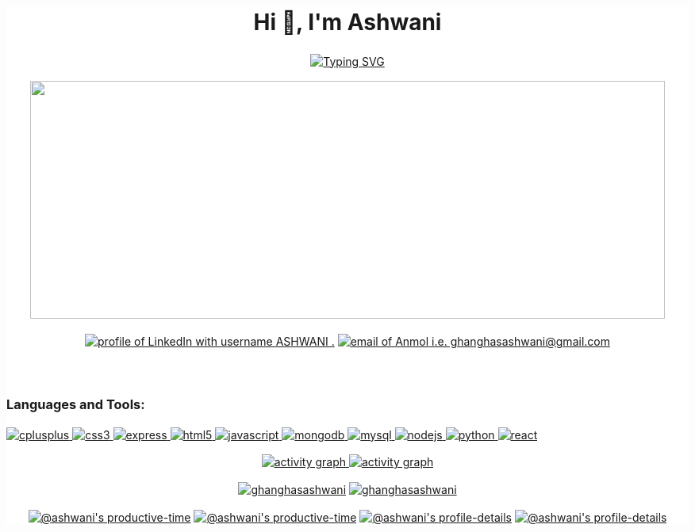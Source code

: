<h1 align="center">Hi 👋, I'm Ashwani</h1>
<p align="center">
<a href="https://git.io/typing-svg">
  <img src="https://readme-typing-svg.demolab.com?font=Fira+Code&pause=1000&width=435&lines=Welcome%20to%20my%20Github%20Profile%20%21%21%21%21" alt="Typing SVG" />
</a>
</p>




<div style="text-align: center;">
  <img src="https://miro.medium.com/v2/resize:fit:1400/1*bHNVWgvSkauaEVn948mZ-g.jpeg"
       style="height:300px; width:800px; object-fit:cover;">
</div>





<div align="center">

  <a href="https://www.linkedin.com/in/ashwani-ghanghas71/"><img src="https://img.shields.io/badge/LinkedIn-d5d5d5?style=for-the-badge&logo=linkedin&logoColor=0A0209" alt="profile of LinkedIn with username ASHWANI . " /></a>
  <a href="mailto:ghanghasashwani@gmail.com"><img src="https://img.shields.io/badge/Gmail-d5d5d5?style=for-the-badge&logo=gmail&logoColor=0A0209" alt="email of Anmol i.e.   ghanghasashwani@gmail.com" /></a>
 
<br>

<h3 align="left">Languages and Tools:</h3>
<p align="left"> <a href="https://www.w3schools.com/cpp/" target="_blank" rel="noreferrer"> <img src="https://raw.githubusercontent.com/devicons/devicon/master/icons/cplusplus/cplusplus-original.svg" alt="cplusplus" width=" 70" height=" 70"/> </a>    <a href="https://www.w3schools.com/css/" target="_blank" rel="noreferrer"> <img src="https://raw.githubusercontent.com/devicons/devicon/master/icons/css3/css3-original-wordmark.svg" alt="css3" width=" 70" height=" 70"/> </a>   <a href="https://expressjs.com" target="_blank" rel="noreferrer"> <img src="https://raw.githubusercontent.com/devicons/devicon/master/icons/express/express-original-wordmark.svg" alt="express" width=" 70" height=" 70"/> </a>   <a href="https://www.w3.org/html/" target="_blank" rel="noreferrer"> <img src="https://raw.githubusercontent.com/devicons/devicon/master/icons/html5/html5-original-wordmark.svg" alt="html5" width=" 70" height=" 70"/> </a>   <a href="https://developer.mozilla.org/en-US/docs/Web/JavaScript" target="_blank" rel="noreferrer"> <img src="https://raw.githubusercontent.com/devicons/devicon/master/icons/javascript/javascript-original.svg" alt="javascript" width=" 70" height=" 70"/> </a>  <a href="https://www.mongodb.com/" target="_blank" rel="noreferrer"> <img src="https://raw.githubusercontent.com/devicons/devicon/master/icons/mongodb/mongodb-original-wordmark.svg" alt="mongodb" width=" 70" height=" 70"/> </a>   <a href="https://www.mysql.com/" target="_blank" rel="noreferrer"> <img src="https://raw.githubusercontent.com/devicons/devicon/master/icons/mysql/mysql-original-wordmark.svg" alt="mysql" width=" 70" height=" 70"/> </a>   <a href="https://nodejs.org" target="_blank" rel="noreferrer"> <img src="https://raw.githubusercontent.com/devicons/devicon/master/icons/nodejs/nodejs-original-wordmark.svg" alt="nodejs" width=" 70" height=" 70"/> </a>   <a href="https://www.python.org" target="_blank" rel="noreferrer"> <img src="https://raw.githubusercontent.com/devicons/devicon/master/icons/python/python-original.svg" alt="python" width=" 70" height=" 70"/> </a>   <a href="https://reactjs.org/" target="_blank" rel="noreferrer"> <img src="https://raw.githubusercontent.com/devicons/devicon/master/icons/react/react-original-wordmark.svg" alt="react" width=" 70" height=" 70"/> </a> </p>






<p align="center">
    <a href="https://wakatime.com/@ashwani#gh-dark-mode-only">
        <img src="https://github-readme-activity-graph.vercel.app/graph?username=GHANGHASASHWANI&theme=react-dark&hide_border=true&hide_title=false&area=true&custom_title=Total%20contribution%20graph%20in%20all%20repo" width="90%" alt="activity graph">
    </a>
    <a href="https://wakatime.com/@ashwani#gh-light-mode-only">
        <img src="https://github-readme-activity-graph.vercel.app/graph?username=GHANGHASASHWANI&theme=github-light&hide_border=true&hide_title=false&area=true&custom_title=Total%20contribution%20graph%20in%20all%20repo" width="90%" alt="activity graph">
    </a>
</p>

<p align="center">


<p>
<a href="https://github.com/GHANGHASASHWANI?tab=repositories"><img align="center" src="https://github-readme-stats.vercel.app/api?username=ghanghasashwani&theme=github_dark&hide_border=true" alt="ghanghasashwani" width="48%" /></a>
<a href="https://github.com/GHANGHASASHWANI?tab=repositories"><img align="center" src="https://github-readme-streak-stats.herokuapp.com/?user=ghanghasashwani&theme=github_dark&hide_border=true" alt="ghanghasashwani" width="48%"/></a></p>

<p align="center">
<a href="https://github.com/pulls?q=is%3Apr+author%3AGHANGHASASHWANI+archived%3Afalse+is%3Aclosed#gh-dark-mode-only"><img src="https://github-profile-summary-cards.vercel.app/api/cards/productive-time?username=GHANGHASASHWANI&theme=github_dark&utcOffset=4"  width="31%" alt="@ashwani's productive-time"/></a>
<a href="https://github.com/pulls?q=is%3Apr+author%3AGHANGHASASHWANI+archived%3Afalse+is%3Aclosed#gh-light-mode-only"><img src="https://github-profile-summary-cards.vercel.app/api/cards/productive-time?username=GHANGHASASHWANI&theme=github&utcOffset=4"  width="31%" alt="@ashwani's productive-time"/></a>
<a href="https://github.com/issues?q=is%3Aissue+author%3AGHANGHASASHWANI+archived%3Afalse+is%3Aclosed#gh-dark-mode-only"><img src="https://github-profile-summary-cards.vercel.app/api/cards/profile-details?username=GHANGHASASHWANI&theme=github_dark&hide_border=true"  width="64%" alt="@ashwani's profile-details"/></a>
<a href="https://github.com/issues?q=is%3Aissue+author%3AGHANGHASASHWANI+archived%3Afalse+is%3Aclosed#gh-light-mode-only"><img src="https://github-profile-summary-cards.vercel.app/api/cards/profile-details?username=GHANGHASASHWANI&theme=github&hide_border=true"  width="64%" alt="@ashwani's profile-details"/></a>
</p>

